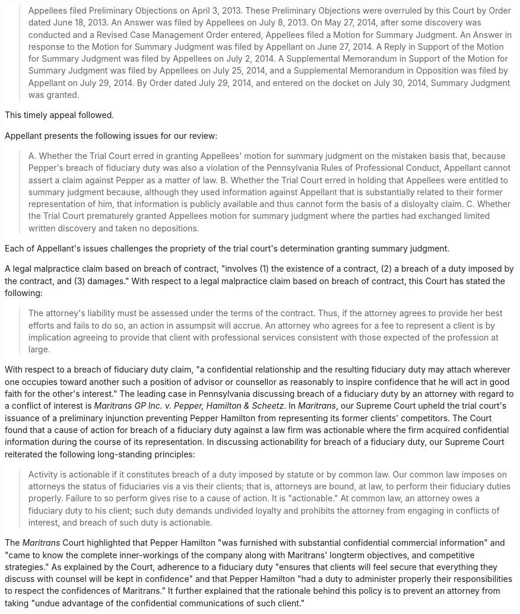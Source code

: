> Appellees filed Preliminary Objections on April 3, 2013. These Preliminary Objections were overruled by this Court by Order dated June 18, 2013. An Answer was filed by Appellees on July 8, 2013. On May 27, 2014, after some discovery was conducted and a Revised Case Management Order entered, Appellees filed a Motion for Summary Judgment. An Answer in response to the Motion for Summary Judgment was filed by Appellant on June 27, 2014. A Reply in Support of the Motion for Summary Judgment was filed by Appellees on July 2, 2014. A Supplemental Memorandum in Support of the Motion for Summary Judgment was filed by Appellees on July 25, 2014, and a Supplemental Memorandum in Opposition was filed by Appellant on July 29, 2014. By Order dated July 29, 2014, and entered on the docket on July 30, 2014, Summary Judgment was granted.

This timely appeal followed.

Appellant presents the following issues for our review:

> A. Whether the Trial Court erred in granting Appellees' motion for summary judgment on the mistaken basis that, because Pepper's breach of fiduciary duty was also a violation of the Pennsylvania Rules of Professional Conduct, Appellant cannot assert a claim against Pepper as a matter of law. B. Whether the Trial Court erred in holding that Appellees were entitled to summary judgment because, although they used information against Appellant that is substantially related to their former representation of him, that information is publicly available and thus cannot form the basis of a disloyalty claim. C. Whether the Trial Court prematurely granted Appellees motion for summary judgment where the parties had exchanged limited written discovery and taken no depositions.

Each of Appellant's issues challenges the propriety of the trial court's determination granting summary judgment.

A legal malpractice claim based on breach of contract, "involves (1) the existence of a contract, (2) a breach of a duty imposed by the contract, and (3) damages." With respect to a legal malpractice claim based on breach of contract, this Court has stated the following:

> The attorney's liability must be assessed under the terms of the contract. Thus, if the attorney agrees to provide her best efforts and fails to do so, an action in assumpsit will accrue. An attorney who agrees for a fee to represent a client is by implication agreeing to provide that client with professional services consistent with those expected of the profession at large.

With respect to a breach of fiduciary duty claim, "a confidential relationship and the resulting fiduciary duty may attach wherever one occupies toward another such a position of advisor or counsellor as reasonably to inspire confidence that he will act in good faith for the other's interest." The leading case in Pennsylvania discussing breach of a fiduciary duty by an attorney with regard to a conflict of interest is _Maritrans GP Inc. v. Pepper, Hamilton & Scheetz_. In _Maritrans_, our Supreme Court upheld the trial court's issuance of a preliminary injunction preventing Pepper Hamilton from representing its former clients' competitors. The Court found that a cause of action for breach of a fiduciary duty against a law firm was actionable where the firm acquired confidential information during the course of its representation. In discussing actionability for breach of a fiduciary duty, our Supreme Court reiterated the following long-standing principles:

> Activity is actionable if it constitutes breach of a duty imposed by statute or by common law. Our common law imposes on attorneys the status of fiduciaries vis a vis their clients; that is, attorneys are bound, at law, to perform their fiduciary duties properly. Failure to so perform gives rise to a cause of action. It is "actionable." At common law, an attorney owes a fiduciary duty to his client; such duty demands undivided loyalty and prohibits the attorney from engaging in conflicts of interest, and breach of such duty is actionable.

The _Maritrans_ Court highlighted that Pepper Hamilton "was furnished with substantial confidential commercial information" and "came to know the complete inner-workings of the company along with Maritrans' longterm objectives, and competitive strategies." As explained by the Court, adherence to a fiduciary duty "ensures that clients will feel secure that everything they discuss with counsel will be kept in confidence" and that Pepper Hamilton "had a duty to administer properly their responsibilities to respect the confidences of Maritrans." It further explained that the rationale behind this policy is to prevent an attorney from taking "undue advantage of the confidential communications of such client."
